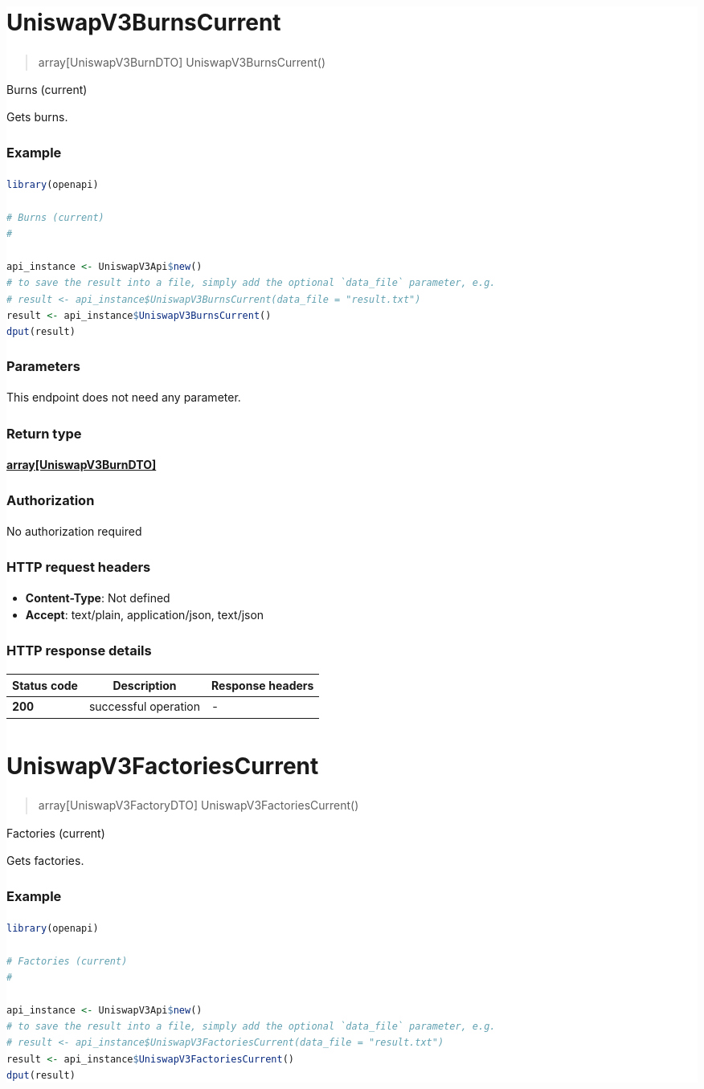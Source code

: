 # **UniswapV3BurnsCurrent**
> array[UniswapV3BurnDTO] UniswapV3BurnsCurrent()

Burns (current)

Gets burns.

### Example
```R
library(openapi)

# Burns (current)
#

api_instance <- UniswapV3Api$new()
# to save the result into a file, simply add the optional `data_file` parameter, e.g.
# result <- api_instance$UniswapV3BurnsCurrent(data_file = "result.txt")
result <- api_instance$UniswapV3BurnsCurrent()
dput(result)
```

### Parameters
This endpoint does not need any parameter.

### Return type

[**array[UniswapV3BurnDTO]**](UniswapV3.BurnDTO.md)

### Authorization

No authorization required

### HTTP request headers

 - **Content-Type**: Not defined
 - **Accept**: text/plain, application/json, text/json

### HTTP response details
| Status code | Description | Response headers |
|-------------|-------------|------------------|
| **200** | successful operation |  -  |

# **UniswapV3FactoriesCurrent**
> array[UniswapV3FactoryDTO] UniswapV3FactoriesCurrent()

Factories (current)

Gets factories.

### Example
```R
library(openapi)

# Factories (current)
#

api_instance <- UniswapV3Api$new()
# to save the result into a file, simply add the optional `data_file` parameter, e.g.
# result <- api_instance$UniswapV3FactoriesCurrent(data_file = "result.txt")
result <- api_instance$UniswapV3FactoriesCurrent()
dput(result)
```
